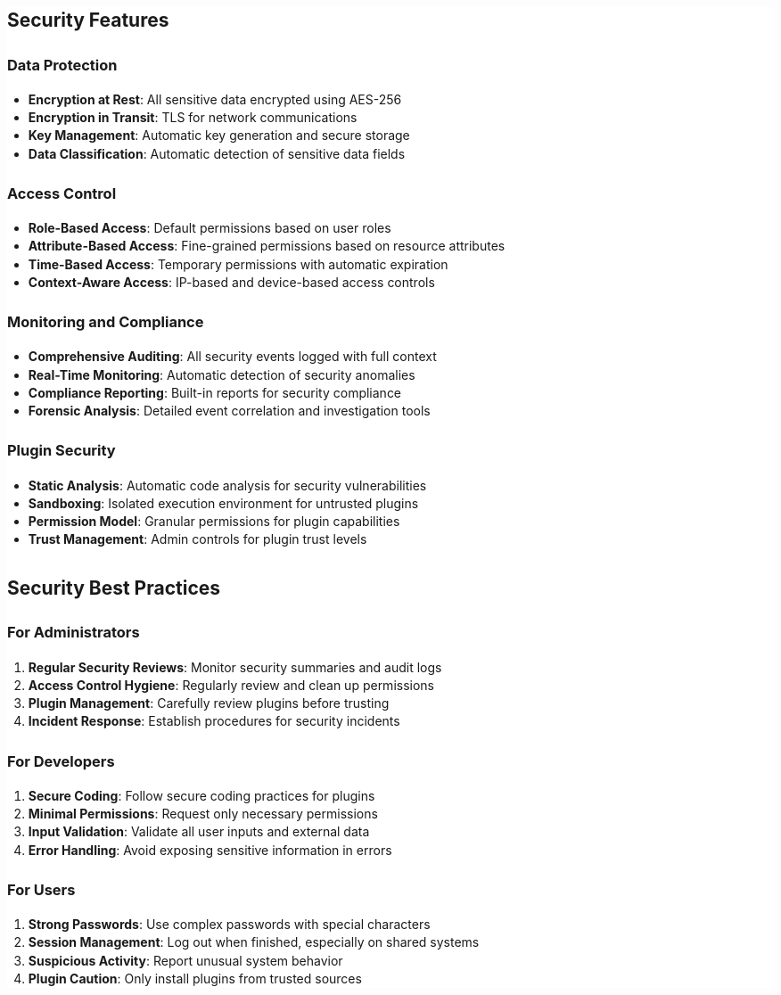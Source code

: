 ## Security Features

### Data Protection

- **Encryption at Rest**: All sensitive data encrypted using AES-256
- **Encryption in Transit**: TLS for network communications
- **Key Management**: Automatic key generation and secure storage
- **Data Classification**: Automatic detection of sensitive data fields

### Access Control

- **Role-Based Access**: Default permissions based on user roles
- **Attribute-Based Access**: Fine-grained permissions based on resource attributes
- **Time-Based Access**: Temporary permissions with automatic expiration
- **Context-Aware Access**: IP-based and device-based access controls

### Monitoring and Compliance

- **Comprehensive Auditing**: All security events logged with full context
- **Real-Time Monitoring**: Automatic detection of security anomalies
- **Compliance Reporting**: Built-in reports for security compliance
- **Forensic Analysis**: Detailed event correlation and investigation tools

### Plugin Security

- **Static Analysis**: Automatic code analysis for security vulnerabilities
- **Sandboxing**: Isolated execution environment for untrusted plugins
- **Permission Model**: Granular permissions for plugin capabilities
- **Trust Management**: Admin controls for plugin trust levels

## Security Best Practices

### For Administrators

1. **Regular Security Reviews**: Monitor security summaries and audit logs
2. **Access Control Hygiene**: Regularly review and clean up permissions
3. **Plugin Management**: Carefully review plugins before trusting
4. **Incident Response**: Establish procedures for security incidents

### For Developers

1. **Secure Coding**: Follow secure coding practices for plugins
2. **Minimal Permissions**: Request only necessary permissions
3. **Input Validation**: Validate all user inputs and external data
4. **Error Handling**: Avoid exposing sensitive information in errors

### For Users

1. **Strong Passwords**: Use complex passwords with special characters
2. **Session Management**: Log out when finished, especially on shared systems
3. **Suspicious Activity**: Report unusual system behavior
4. **Plugin Caution**: Only install plugins from trusted sources
